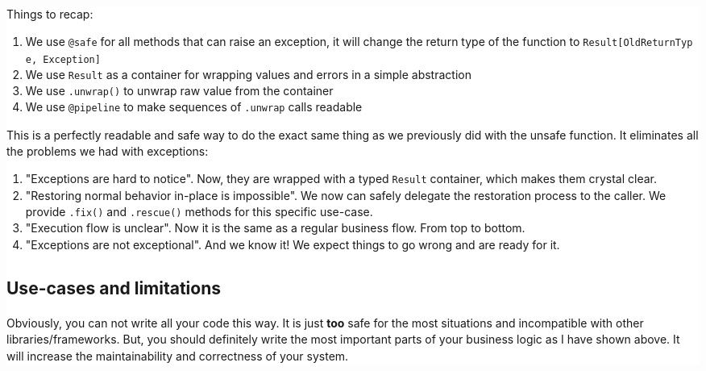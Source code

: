 Things to recap:
1. We use `@safe` for all methods that can raise an exception, it will change the return type of the function to `Result[OldReturnType, Exception]`
2. We use `Result` as a container for wrapping values and errors in a simple abstraction
3. We use `.unwrap()` to unwrap raw value from the container
4. We use `@pipeline` to make sequences of `.unwrap` calls readable

This is a perfectly readable and safe way to do the exact same thing as we previously did with the unsafe function. It eliminates all the problems we had with exceptions:

1. "Exceptions are hard to notice". Now, they are wrapped with a typed `Result` container, which makes them crystal clear.
2.  "Restoring normal behavior in-place is impossible". We now can safely delegate the restoration process to the caller. We provide `.fix()` and `.rescue()` methods for this specific use-case.
3. "Execution flow is unclear". Now it is the same as a regular business flow. From top to bottom.
4. "Exceptions are not exceptional". And we know it! We expect things to go wrong and are ready for it.

## Use-cases and limitations

Obviously, you can not write all your code this way. It is just **too** safe for the most situations and incompatible with other libraries/frameworks. But, you should definitely write the most important parts of your business logic as I have shown above. It will increase the maintainability and correctness of your system.
